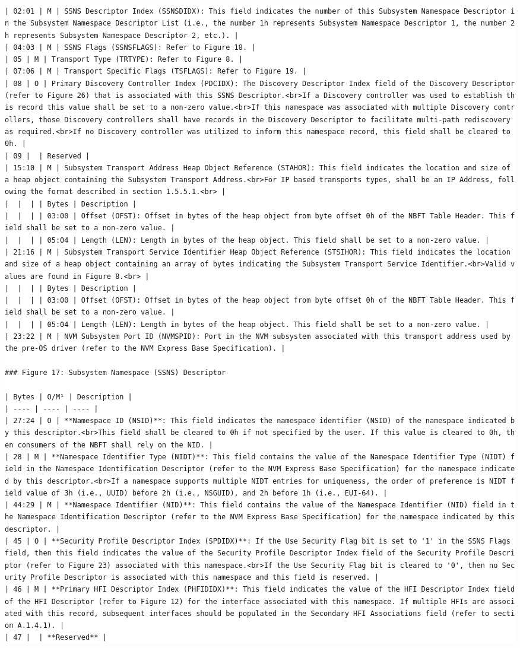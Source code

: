 ```
| 02:01 | M | SSNS Descriptor Index (SSNSDIDX): This field indicates the number of this Subsystem Namespace Descriptor in the Subsystem Namespace Descriptor List (i.e., the number 1h represents Subsystem Namespace Descriptor 1, the number 2h represents Subsystem Namespace Descriptor 2, etc.). |
| 04:03 | M | SSNS Flags (SSNSFLAGS): Refer to Figure 18. |
| 05 | M | Transport Type (TRTYPE): Refer to Figure 8. |
| 07:06 | M | Transport Specific Flags (TSFLAGS): Refer to Figure 19. |
| 08 | O | Primary Discovery Controller Index (PDCIDX): The Discovery Descriptor Index field of the Discovery Descriptor (refer to Figure 26) that is associated with this SSNS Descriptor.<br>If a Discovery controller was used to establish this record this value shall be set to a non-zero value.<br>If this namespace was associated with multiple Discovery controllers, those Discovery controllers shall have records in the Discovery Descriptor to facilitate multi-path rediscovery as required.<br>If no Discovery controller was utilized to inform this namespace record, this field shall be cleared to 0h. |
| 09 |  | Reserved |
| 15:10 | M | Subsystem Transport Address Heap Object Reference (STAHOR): This field indicates the location and size of a heap object containing the Subsystem Transport Address.<br>For IP based transports types, shall be an IP Address, following the format described in section 1.5.5.1.<br> |
|  |  | | Bytes | Description |
|  |  | | 03:00 | Offset (OFST): Offset in bytes of the heap object from byte offset 0h of the NBFT Table Header. This field shall be set to a non-zero value. |
|  |  | | 05:04 | Length (LEN): Length in bytes of the heap object. This field shall be set to a non-zero value. |
| 21:16 | M | Subsystem Transport Service Identifier Heap Object Reference (STSIHOR): This field indicates the location and size of a heap object containing an array of bytes indicating the Subsystem Transport Service Identifier.<br>Valid values are found in Figure 8.<br> |
|  |  | | Bytes | Description |
|  |  | | 03:00 | Offset (OFST): Offset in bytes of the heap object from byte offset 0h of the NBFT Table Header. This field shall be set to a non-zero value. |
|  |  | | 05:04 | Length (LEN): Length in bytes of the heap object. This field shall be set to a non-zero value. |
| 23:22 | M | NVM Subsystem Port ID (NVMSPID): Port in the NVM subsystem associated with this transport address used by the pre-OS driver (refer to the NVM Express Base Specification). |

### Figure 17: Subsystem Namespace (SSNS) Descriptor

| Bytes | O/M¹ | Description |
| ---- | ---- | ---- |
| 27:24 | O | **Namespace ID (NSID)**: This field indicates the namespace identifier (NSID) of the namespace indicated by this descriptor.<br>This field shall be cleared to 0h if not specified by the user. If this value is cleared to 0h, then consumers of the NBFT shall rely on the NID. |
| 28 | M | **Namespace Identifier Type (NIDT)**: This field contains the value of the Namespace Identifier Type (NIDT) field in the Namespace Identification Descriptor (refer to the NVM Express Base Specification) for the namespace indicated by this descriptor.<br>If a namespace supports multiple NIDT entries for uniqueness, the order of preference is NIDT field value of 3h (i.e., UUID) before 2h (i.e., NSGUID), and 2h before 1h (i.e., EUI-64). |
| 44:29 | M | **Namespace Identifier (NID)**: This field contains the value of the Namespace Identifier (NID) field in the Namespace Identification Descriptor (refer to the NVM Express Base Specification) for the namespace indicated by this descriptor. |
| 45 | O | **Security Profile Descriptor Index (SPDIDX)**: If the Use Security Flag bit is set to '1' in the SSNS Flags field, then this field indicates the value of the Security Profile Descriptor Index field of the Security Profile Descriptor (refer to Figure 23) associated with this namespace.<br>If the Use Security Flag bit is cleared to '0', then no Security Profile Descriptor is associated with this namespace and this field is reserved. |
| 46 | M | **Primary HFI Descriptor Index (PHFIDIDX)**: This field indicates the value of the HFI Descriptor Index field of the HFI Descriptor (refer to Figure 12) for the interface associated with this namespace. If multiple HFIs are associated with this record, subsequent interfaces should be populated in the Secondary HFI Associations field (refer to section A.1.4.1). |
| 47 |  | **Reserved** |
```
